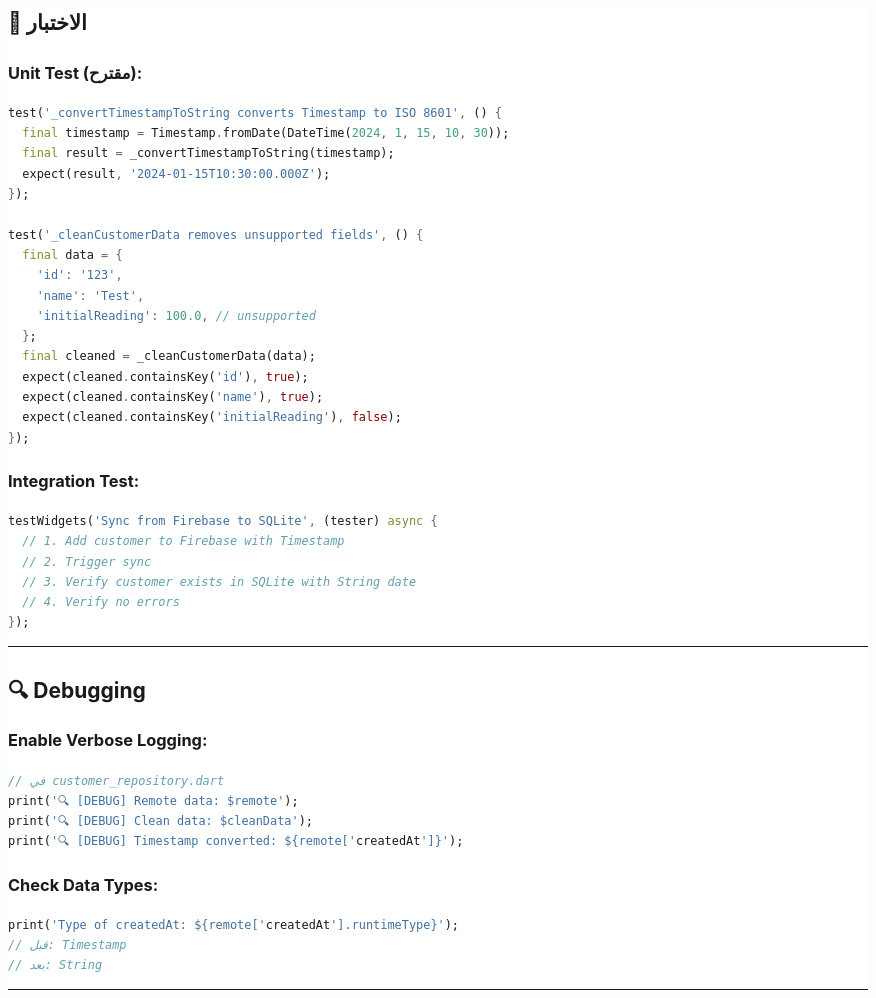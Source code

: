 ## 🧪 الاختبار

### Unit Test (مقترح):

```dart
test('_convertTimestampToString converts Timestamp to ISO 8601', () {
  final timestamp = Timestamp.fromDate(DateTime(2024, 1, 15, 10, 30));
  final result = _convertTimestampToString(timestamp);
  expect(result, '2024-01-15T10:30:00.000Z');
});

test('_cleanCustomerData removes unsupported fields', () {
  final data = {
    'id': '123',
    'name': 'Test',
    'initialReading': 100.0, // unsupported
  };
  final cleaned = _cleanCustomerData(data);
  expect(cleaned.containsKey('id'), true);
  expect(cleaned.containsKey('name'), true);
  expect(cleaned.containsKey('initialReading'), false);
});
```

### Integration Test:

```dart
testWidgets('Sync from Firebase to SQLite', (tester) async {
  // 1. Add customer to Firebase with Timestamp
  // 2. Trigger sync
  // 3. Verify customer exists in SQLite with String date
  // 4. Verify no errors
});
```

---

## 🔍 Debugging

### Enable Verbose Logging:

```dart
// في customer_repository.dart
print('🔍 [DEBUG] Remote data: $remote');
print('🔍 [DEBUG] Clean data: $cleanData');
print('🔍 [DEBUG] Timestamp converted: ${remote['createdAt']}');
```

### Check Data Types:

```dart
print('Type of createdAt: ${remote['createdAt'].runtimeType}');
// قبل: Timestamp
// بعد: String
```

---